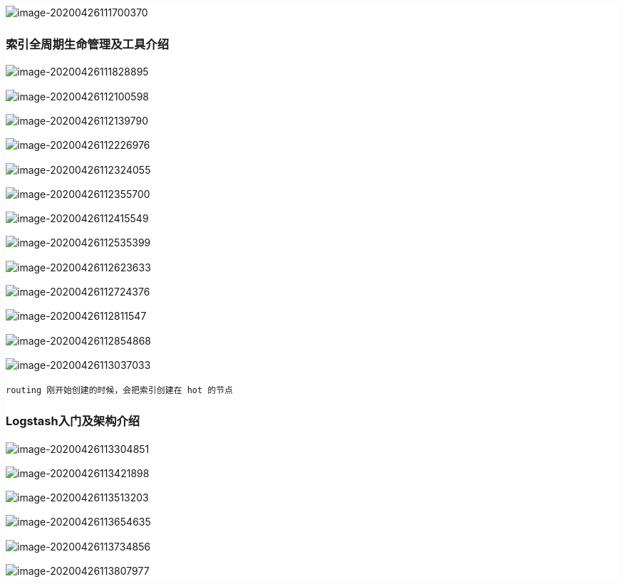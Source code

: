 ![image-20200426111700370](assets/image-20200426111700370.png)

### 索引全周期生命管理及工具介绍

![image-20200426111828895](assets/image-20200426111828895.png)

![image-20200426112100598](assets/image-20200426112100598.png)

![image-20200426112139790](assets/image-20200426112139790.png)

![image-20200426112226976](assets/image-20200426112226976.png)

![image-20200426112324055](assets/image-20200426112324055.png)

![image-20200426112355700](assets/image-20200426112355700.png)

![image-20200426112415549](assets/image-20200426112415549.png)

![image-20200426112535399](assets/image-20200426112535399.png)

![image-20200426112623633](assets/image-20200426112623633.png)

![image-20200426112724376](assets/image-20200426112724376.png)

![image-20200426112811547](assets/image-20200426112811547.png)

![image-20200426112854868](assets/image-20200426112854868.png)

![image-20200426113037033](assets/image-20200426113037033.png)

```
routing 刚开始创建的时候，会把索引创建在 hot 的节点
```

### Logstash入门及架构介绍

![image-20200426113304851](assets/image-20200426113304851.png)

![image-20200426113421898](assets/image-20200426113421898.png)

![image-20200426113513203](assets/image-20200426113513203.png)

![image-20200426113654635](assets/image-20200426113654635.png)

![image-20200426113734856](assets/image-20200426113734856.png)

![image-20200426113807977](assets/image-20200426113807977.png)
